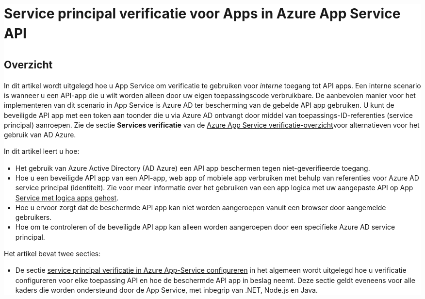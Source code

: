 <properties
    pageTitle="Service principal verificatie voor Apps in Azure App Service API | Microsoft Azure"
    description="Informatie over het beveiligen van een API-app in Azure App Service voor Services scenario's."
    services="app-service\api"
    documentationCenter=".net"
    authors="tdykstra"
    manager="wpickett"
    editor=""/>

<tags
    ms.service="app-service-api"
    ms.workload="na"
    ms.tgt_pltfrm="dotnet"
    ms.devlang="na"
    ms.topic="article"
    ms.date="06/30/2016" 
    ms.author="rachelap"/>

# <a name="service-principal-authentication-for-api-apps-in-azure-app-service"></a>Service principal verificatie voor Apps in Azure App Service API

## <a name="overview"></a>Overzicht

In dit artikel wordt uitgelegd hoe u App Service om verificatie te gebruiken voor *interne* toegang tot API apps. Een interne scenario is wanneer u een API-app die u wilt worden alleen door uw eigen toepassingscode verbruikbare. De aanbevolen manier voor het implementeren van dit scenario in App Service is Azure AD ter bescherming van de gebelde API app gebruiken. U kunt de beveiligde API app met een token aan toonder die u via Azure AD ontvangt door middel van toepassings-ID-referenties (service principal) aanroepen. Zie de sectie **Services verificatie** van de [Azure App Service verificatie-overzicht](../app-service/app-service-authentication-overview.md#service-to-service-authentication)voor alternatieven voor het gebruik van AD Azure.

In dit artikel leert u hoe:

* Het gebruik van Azure Active Directory (AD Azure) een API app beschermen tegen niet-geverifieerde toegang.
* Hoe u een beveiligde API app van een API-app, web app of mobiele app verbruiken met behulp van referenties voor Azure AD service principal (identiteit). Zie voor meer informatie over het gebruiken van een app logica [met uw aangepaste API op App Service met logica apps gehost](../app-service-logic/app-service-logic-custom-hosted-api.md).
* Hoe u ervoor zorgt dat de beschermde API app kan niet worden aangeroepen vanuit een browser door aangemelde gebruikers.
* Hoe om te controleren of de beveiligde API app kan alleen worden aangeroepen door een specifieke Azure AD service principal.

Het artikel bevat twee secties:

* De sectie [service principal verificatie in Azure App-Service configureren](#authconfig) in het algemeen wordt uitgelegd hoe u verificatie configureren voor elke toepassing API en hoe de beschermde API app in beslag neemt. Deze sectie geldt eveneens voor alle kaders die worden ondersteund door de App Service, met inbegrip van .NET, Node.js en Java.

